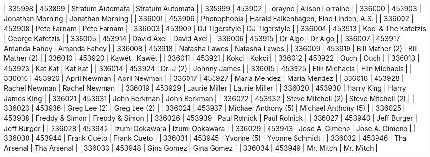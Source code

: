 | 335998 | 453899 | Stratum Automata | Stratum Automata |
| 335999 | 453902 | Lorayne | Alison Lorraine |
| 336000 | 453903 | Jonathan Morning | Jonathan Morning |
| 336001 | 453906 | Phonophobia | Harald Falkenhagen, Bine Linden, A.S. |
| 336002 | 453908 | Pete Farnam | Pete Farnam |
| 336003 | 453909 | DJ Tigerstyle | DJ Tigerstyle |
| 336004 | 453913 | Kool & The Kafetzis | George Kafetzis |
| 336005 | 453914 | David Axel | David Axel |
| 336006 | 453915 | Dr Algo | Dr Algo |
| 336007 | 453917 | Amanda Fahey | Amanda Fahey |
| 336008 | 453918 | Natasha Lawes | Natasha Lawes |
| 336009 | 453919 | Bill Mather (2) | Bill Mather (2) |
| 336010 | 453920 | Kawët | Kawët |
| 336011 | 453921 | Kokci | Kokci |
| 336012 | 453922 | Ouch | Ouch |
| 336013 | 453923 | Kat Kat | Kat Kat |
| 336014 | 453924 | Dr. J (2) | Johnny James |
| 336015 | 453925 | Elin Michaels | Elin Michaels |
| 336016 | 453926 | April Newman | April Newman |
| 336017 | 453927 | Maria Mendez | Maria Mendez |
| 336018 | 453928 | Rachel Newman | Rachel Newman |
| 336019 | 453929 | Laurie Miller | Laurie Miller |
| 336020 | 453930 | Harry King | Harry James King |
| 336021 | 453931 | John Berkman | John Berkman |
| 336022 | 453932 | Steve Mitchell (2) | Steve Mitchell (2) |
| 336023 | 453936 | Greg Lee (2) | Greg Lee (2) |
| 336024 | 453937 | Michael Anthony (5) | Michael Anthony (5) |
| 336025 | 453938 | Freddy & Simon | Freddy & Simon |
| 336026 | 453939 | Paul Rolnick | Paul Rolnick |
| 336027 | 453940 | Jeff Burger | Jeff Burger |
| 336028 | 453942 | Izumi Ookawara | Izumi Ookawara |
| 336029 | 453943 | Jose A. Gimeno | Jose A. Gimeno |
| 336030 | 453944 | Frank Cueto | Frank Cueto |
| 336031 | 453945 | Yvonne (5) | Yvonne Schmidt |
| 336032 | 453946 | Tha Arsenal | Tha Arsenal |
| 336033 | 453948 | Gina Gomez | Gina Gomez |
| 336034 | 453949 | Mr. Mitch | Mr. Mitch |